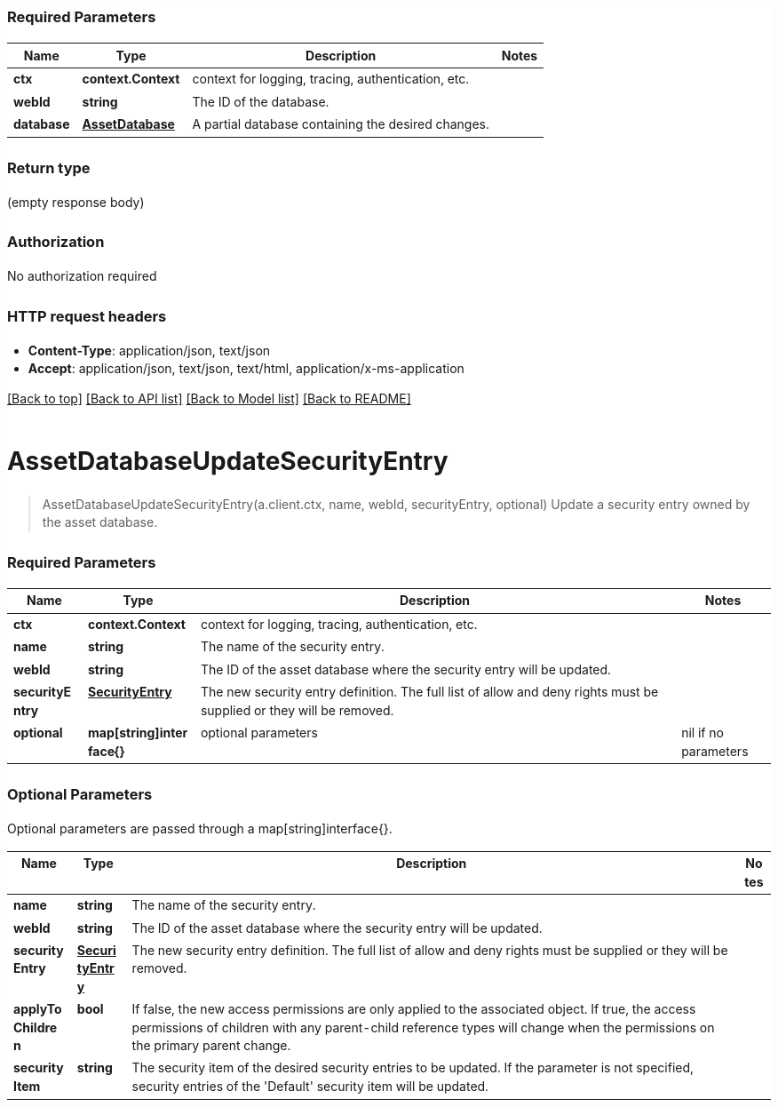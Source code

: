 ### Required Parameters

Name | Type | Description  | Notes
------------- | ------------- | ------------- | -------------
 **ctx** | **context.Context** | context for logging, tracing, authentication, etc.
  **webId** | **string**| The ID of the database. | 
  **database** | [**AssetDatabase**](AssetDatabase.md)| A partial database containing the desired changes. | 

### Return type

 (empty response body)

### Authorization

No authorization required

### HTTP request headers

 - **Content-Type**: application/json, text/json
 - **Accept**: application/json, text/json, text/html, application/x-ms-application

[[Back to top]](#) [[Back to API list]](../README.md#documentation-for-api-endpoints) [[Back to Model list]](../README.md#documentation-for-models) [[Back to README]](../README.md)

# **AssetDatabaseUpdateSecurityEntry**
> AssetDatabaseUpdateSecurityEntry(a.client.ctx, name, webId, securityEntry, optional)
Update a security entry owned by the asset database.

### Required Parameters

Name | Type | Description  | Notes
------------- | ------------- | ------------- | -------------
 **ctx** | **context.Context** | context for logging, tracing, authentication, etc.
  **name** | **string**| The name of the security entry. | 
  **webId** | **string**| The ID of the asset database where the security entry will be updated. | 
  **securityEntry** | [**SecurityEntry**](SecurityEntry.md)| The new security entry definition. The full list of allow and deny rights must be supplied or they will be removed. | 
 **optional** | **map[string]interface{}** | optional parameters | nil if no parameters

### Optional Parameters
Optional parameters are passed through a map[string]interface{}.

Name | Type | Description  | Notes
------------- | ------------- | ------------- | -------------
 **name** | **string**| The name of the security entry. | 
 **webId** | **string**| The ID of the asset database where the security entry will be updated. | 
 **securityEntry** | [**SecurityEntry**](SecurityEntry.md)| The new security entry definition. The full list of allow and deny rights must be supplied or they will be removed. | 
 **applyToChildren** | **bool**| If false, the new access permissions are only applied to the associated object. If true, the access permissions of children with any parent-child reference types will change when the permissions on the primary parent change. | 
 **securityItem** | **string**| The security item of the desired security entries to be updated. If the parameter is not specified, security entries of the &#39;Default&#39; security item will be updated. | 
